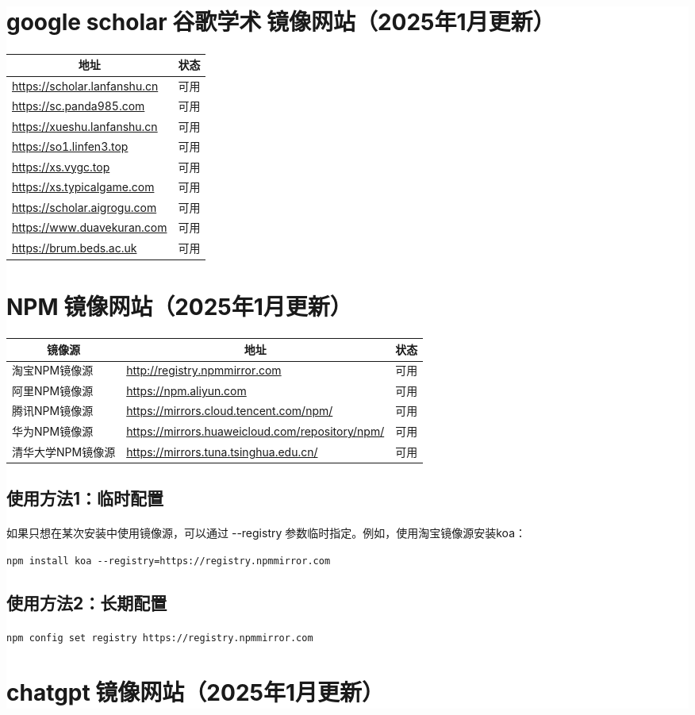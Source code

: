 
# google scholar 谷歌学术 镜像网站（2025年1月更新）

| 地址 | 状态   |
|---------|------|
| https://scholar.lanfanshu.cn | 可用   |
| https://sc.panda985.com     | 可用   |
| https://xueshu.lanfanshu.cn | 可用   |
| https://so1.linfen3.top    | 可用   |
| https://xs.vygc.top       | 可用   |
| https://xs.typicalgame.com  | 可用   |
| https://scholar.aigrogu.com | 可用   |
| https://www.duavekuran.com  | 可用   |
| https://brum.beds.ac.uk     | 可用   |





# NPM 镜像网站（2025年1月更新）
|镜像源| 地址 | 状态   |
|----|---------|------|
|淘宝NPM镜像源| http://registry.npmmirror.com | 可用   |
|阿里NPM镜像源| https://npm.aliyun.com     | 可用   |
|腾讯NPM镜像源| https://mirrors.cloud.tencent.com/npm/ | 可用   |
|华为NPM镜像源| https://mirrors.huaweicloud.com/repository/npm/    | 可用   |
|清华大学NPM镜像源| https://mirrors.tuna.tsinghua.edu.cn/       | 可用   |


## 使用方法1：临时配置

如果只想在某次安装中使用镜像源，可以通过 --registry 参数临时指定。例如，使用淘宝镜像源安装koa：
```shell
npm install koa --registry=https://registry.npmmirror.com
```

## 使用方法2：长期配置
```shell
npm config set registry https://registry.npmmirror.com
```


# chatgpt 镜像网站（2025年1月更新）
